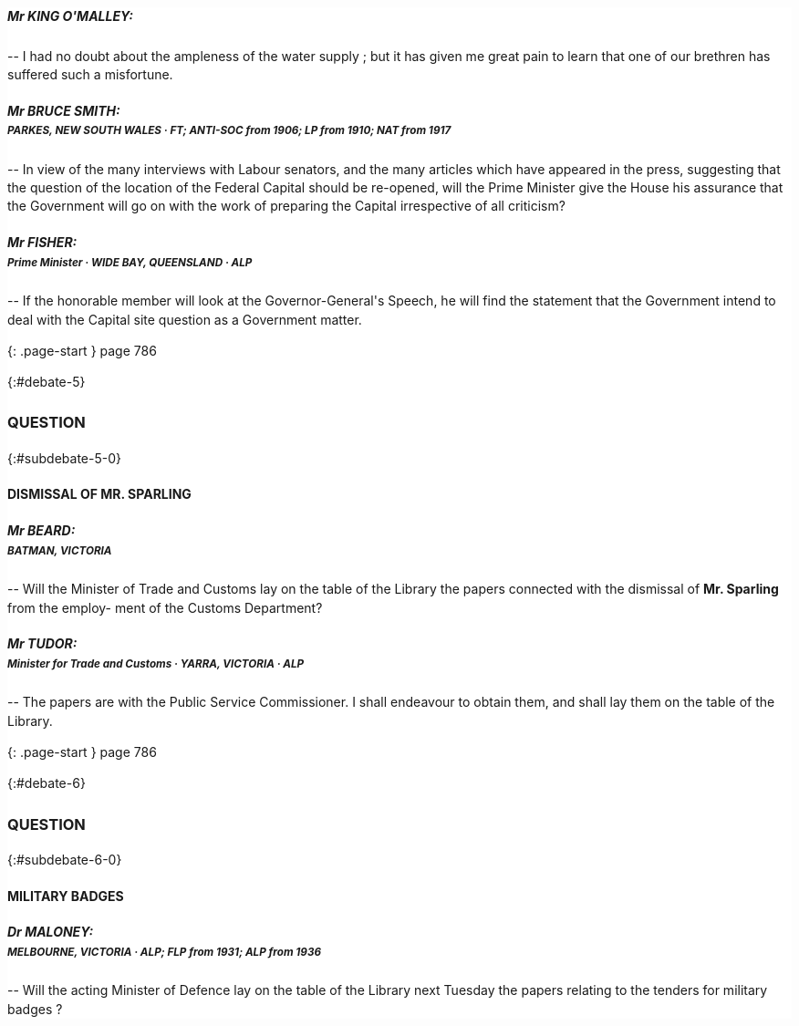 ##### Mr KING O'MALLEY:

-- I had no doubt about the ampleness of the water supply ; but it has given me great pain to learn that one of our brethren has suffered such a misfortune. 

##### Mr BRUCE SMITH:<br><small class="text-muted">PARKES, NEW SOUTH WALES &middot; FT; ANTI-SOC from 1906; LP from 1910; NAT from 1917</small>

-- In view of the many interviews with Labour senators, and the many articles which have appeared in the press, suggesting that the question of the location of the Federal Capital should be re-opened, will the Prime Minister give the House his assurance that the Government will go on with the work of preparing the Capital irrespective of all criticism? 

##### Mr FISHER:<br><small class="text-muted">Prime Minister &middot; WIDE BAY, QUEENSLAND &middot; ALP</small>

-- If the honorable member will look at the Governor-General's Speech, he will find the statement that the Government intend to deal with the Capital site question as a Government matter. 

{: .page-start }
page 786

{:#debate-5}
### QUESTION

{:#subdebate-5-0}
#### DISMISSAL OF MR. SPARLING

##### Mr BEARD:<br><small class="text-muted">BATMAN, VICTORIA</small>

-- Will the Minister of Trade and Customs lay on the table of the Library the papers connected with the dismissal of  **Mr. Sparling**  from the employ- ment of the Customs Department? 

##### Mr TUDOR:<br><small class="text-muted">Minister for Trade and Customs &middot; YARRA, VICTORIA &middot; ALP</small>

-- The papers are with the Public Service Commissioner. I shall endeavour to obtain them, and shall lay them on the table of the Library. 

{: .page-start }
page 786

{:#debate-6}
### QUESTION

{:#subdebate-6-0}
#### MILITARY BADGES

##### Dr MALONEY:<br><small class="text-muted">MELBOURNE, VICTORIA &middot; ALP; FLP from 1931; ALP from 1936</small>

-- Will the acting Minister of Defence lay on the table of the Library next Tuesday the papers relating to the tenders for military badges ? 
